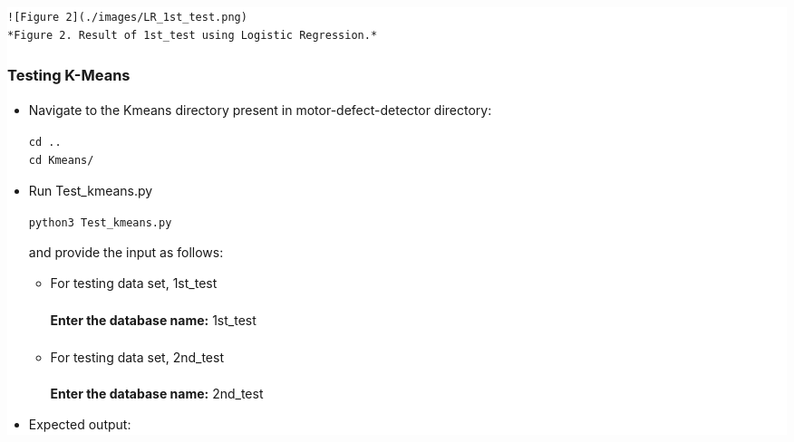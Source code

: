     ![Figure 2](./images/LR_1st_test.png)  
    *Figure 2. Result of 1st_test using Logistic Regression.*

### Testing K-Means

* Navigate to the Kmeans directory present in motor-defect-detector directory:
    ```
    cd ..
    cd Kmeans/
    ```
* Run Test_kmeans.py 
    ```
    python3 Test_kmeans.py 
    ```
    and provide the input as follows:

    * For testing data set, 1st_test<br>   
       **Enter the database name:** 1st_test<br><br>
    * For testing data set, 2nd_test<br>   
       **Enter the database name:** 2nd_test<br>

* Expected output: